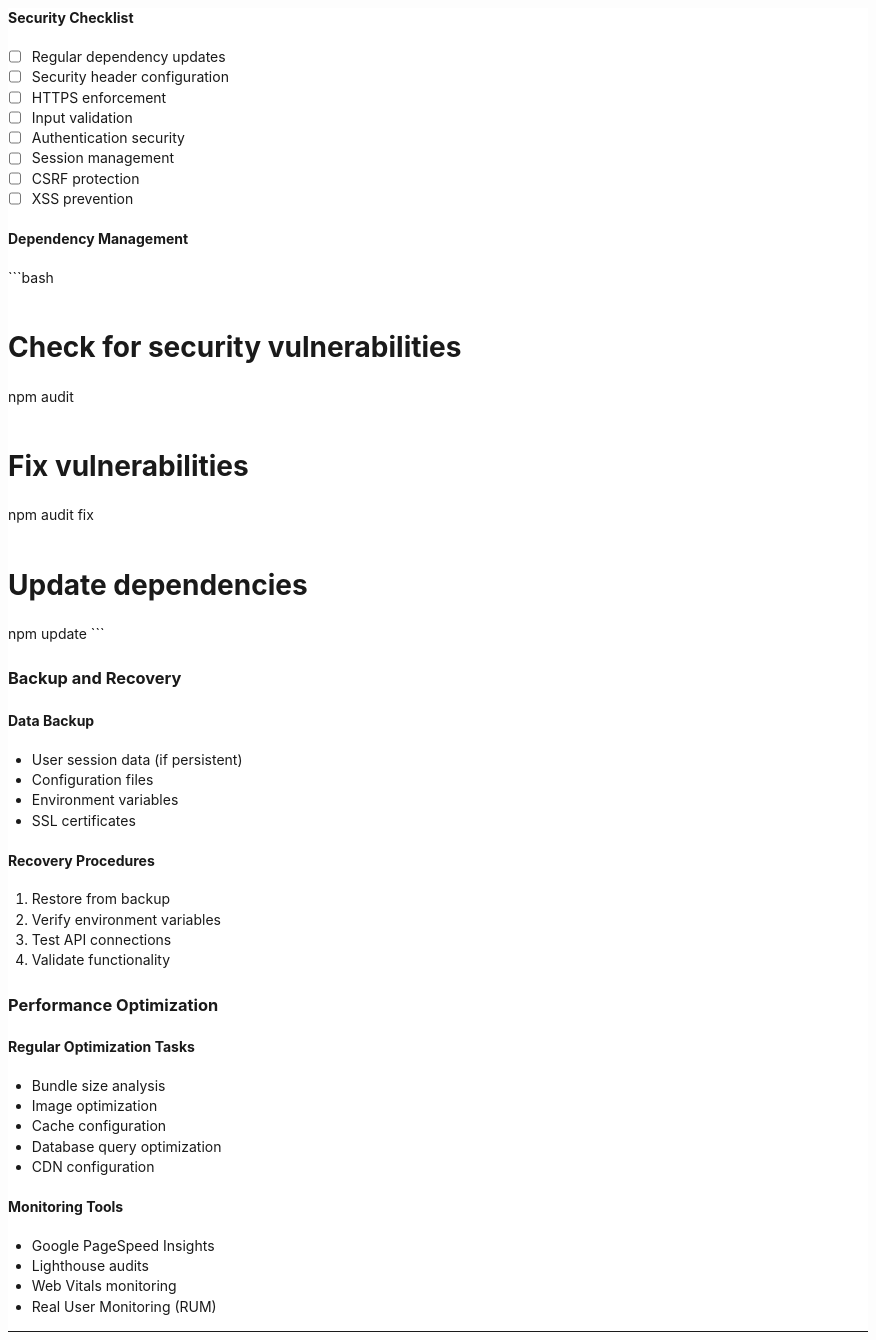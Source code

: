 #### Security Checklist
- [ ] Regular dependency updates
- [ ] Security header configuration
- [ ] HTTPS enforcement
- [ ] Input validation
- [ ] Authentication security
- [ ] Session management
- [ ] CSRF protection
- [ ] XSS prevention

#### Dependency Management
\`\`\`bash
# Check for security vulnerabilities
npm audit

# Fix vulnerabilities
npm audit fix

# Update dependencies
npm update
\`\`\`

### Backup and Recovery

#### Data Backup
- User session data (if persistent)
- Configuration files
- Environment variables
- SSL certificates

#### Recovery Procedures
1. Restore from backup
2. Verify environment variables
3. Test API connections
4. Validate functionality

### Performance Optimization

#### Regular Optimization Tasks
- Bundle size analysis
- Image optimization
- Cache configuration
- Database query optimization
- CDN configuration

#### Monitoring Tools
- Google PageSpeed Insights
- Lighthouse audits
- Web Vitals monitoring
- Real User Monitoring (RUM)

---